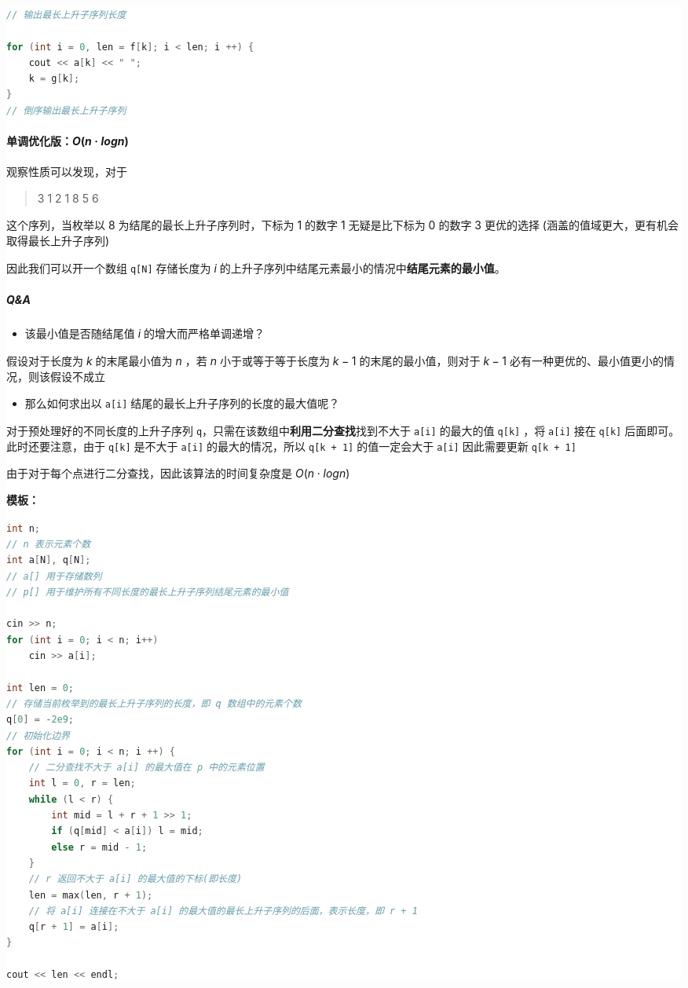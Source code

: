 ```cpp
// 输出最长上升子序列长度

for (int i = 0, len = f[k]; i < len; i ++) {
    cout << a[k] << " ";
    k = g[k];
}
// 倒序输出最长上升子序列
```

#### 单调优化版：$O(n · logn)$

观察性质可以发现，对于
> 3 1 2 1 8 5 6

这个序列，当枚举以 8 为结尾的最长上升子序列时，下标为 1 的数字 1 无疑是比下标为 0 的数字 3 更优的选择 (涵盖的值域更大，更有机会取得最长上升子序列)

因此我们可以开一个数组 `q[N]` 存储长度为 $i$ 的上升子序列中结尾元素最小的情况中**结尾元素的最小值**。

##### $Q \& A$

- 该最小值是否随结尾值 $i$ 的增大而严格单调递增？

假设对于长度为 $k$ 的末尾最小值为 $n$ ，若 $n$ 小于或等于等于长度为 $k - 1$ 的末尾的最小值，则对于 $k - 1$ 必有一种更优的、最小值更小的情况，则该假设不成立

- 那么如何求出以 `a[i]` 结尾的最长上升子序列的长度的最大值呢？

对于预处理好的不同长度的上升子序列 `q`，只需在该数组中**利用二分查找**找到不大于 `a[i]` 的最大的值 `q[k]` ，将 `a[i]` 接在 `q[k]` 后面即可。此时还要注意，由于 `q[k]` 是不大于 `a[i]` 的最大的情况，所以 `q[k + 1]` 的值一定会大于 `a[i]` 因此需要更新 `q[k + 1]` 

由于对于每个点进行二分查找，因此该算法的时间复杂度是 $O(n \cdot logn)$

**模板：**

```cpp
int n;
// n 表示元素个数
int a[N], q[N];
// a[] 用于存储数列
// p[] 用于维护所有不同长度的最长上升子序列结尾元素的最小值 

cin >> n;
for (int i = 0; i < n; i++)
    cin >> a[i];

int len = 0;
// 存储当前枚举到的最长上升子序列的长度，即 q 数组中的元素个数 
q[0] = -2e9;
// 初始化边界
for (int i = 0; i < n; i ++) {
    // 二分查找不大于 a[i] 的最大值在 p 中的元素位置
    int l = 0, r = len;
    while (l < r) {
        int mid = l + r + 1 >> 1;
        if (q[mid] < a[i]) l = mid;
        else r = mid - 1;
    }
    // r 返回不大于 a[i] 的最大值的下标(即长度)
    len = max(len, r + 1);
    // 将 a[i] 连接在不大于 a[i] 的最大值的最长上升子序列的后面，表示长度，即 r + 1
    q[r + 1] = a[i];
}

cout << len << endl;
```
